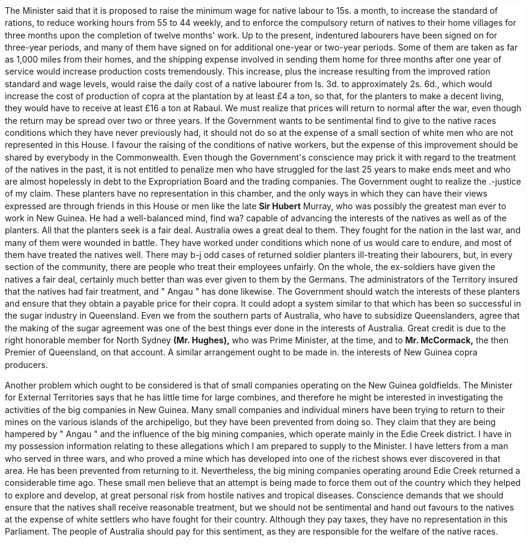 The Minister said that it is proposed to raise the minimum wage for native labour to 15s. a month, to increase the standard of rations, to reduce working hours from 55 to 44 weekly, and to enforce the compulsory return of natives to their home villages for three months upon the completion of twelve months' work.  Up to the present, indentured labourers have been signed on for three-year periods, and many of them have signed on for additional one-year or two-year periods. Some of them are taken as far as 1,000 miles from their homes, and the shipping expense involved in sending them home for three months after one year of service would increase production costs tremendously. This increase, plus the increase resulting from the improved ration standard and wage levels, would raise the daily cost of a native labourer from ls. 3d. to approximately 2s. 6d., which would increase the cost of production of copra at the plantation by at least £4 a ton, so that, for the planters to make a decent living, they would have to receive at least £16 a ton at Rabaul. We must realize that prices will return to normal after the war, even though the return may be spread over two or three years. If the Government wants to be sentimental find to give to the native races conditions which they have never previously had, it should not do so at the expense of a small section of white men who are not represented in this House. I favour the raising of the conditions of native workers, but the expense of this improvement should be shared by everybody in the Commonwealth. Even though the Government's conscience may prick it with regard to the treatment of the natives in the past, it is not entitled to penalize men who have struggled for the last 25 years to make ends meet and who are almost hopelessly in debt to the Expropriation Board and the trading companies. The Government ought to realize the .-justice of my claim. These planters have no representation in this chamber, and the only ways in which they can have their views expressed are through friends in this House or men like the late  **Sir Hubert**  Murray, who was possibly the greatest man ever to work in New Guinea. He had a well-balanced mind, find wa? capable of advancing the interests of the natives as well as of the planters. All that the planters seek is a fair deal. Australia owes a great deal to them. They fought for the nation in the last war, and many of them were wounded in battle. They have worked under conditions which none of us would care to endure, and most of them have treated the natives well. There may b-j odd cases of returned soldier planters ill-treating their labourers, but, in every section of the community, there are people who treat their employees unfairly. On the whole, the ex-soldiers have given the natives a fair deal, certainly much better than was ever given to them by the  Germans. The administrators of the Territory insured that the natives had fair treatment, and " Angau " has done likewise. The Government should watch the interests of these planters and ensure that they obtain a payable price for their copra. It could adopt a system similar to that which has been so successful in the sugar industry in Queensland. Even we from the southern parts of Australia, who have to subsidize Queenslanders, agree that the making of the sugar agreement was one of the best things ever done in the interests of Australia. Great credit is due to the right honorable member for North Sydney  **(Mr. Hughes),**  who was Prime Minister, at the time, and to  **Mr. McCormack,**  the then Premier of Queensland, on that account. A similar arrangement ought to be made in. the interests of New Guinea copra producers. 

Another problem which ought to be considered is that of small companies operating on the New Guinea goldfields. The Minister for External Territories says that he has little time for large combines, and therefore he might be interested in investigating the activities of the big companies in New Guinea. Many small companies and individual miners have been trying to return to their mines on the various islands of the archipeligo, but they have been prevented from doing so. They claim that they are being hampered by " Angau " and the influence of the big mining companies, which operate mainly in the Edie Creek district. I have in my possession information relating to these allegations which I am prepared to supply to the Minister. I have letters from a man who served in three wars, and who proved a mine which has developed into one of the richest shows ever discovered in that area. He has been prevented from returning to it. Nevertheless, the big mining companies operating around Edie Creek returned a considerable time ago. These small men believe that an attempt is being made to force them out of the country which they helped to explore and develop, at great personal risk from hostile natives and tropical diseases. Conscience demands that we should ensure that the natives shall receive reasonable treatment, but we should not be sentimental and hand out favours to the natives at the expense of white settlers who have fought for their country. Although they pay taxes, they have no representation in this Parliament. The people of Australia should pay for this sentiment, as they are responsible for the welfare of the native races. 

